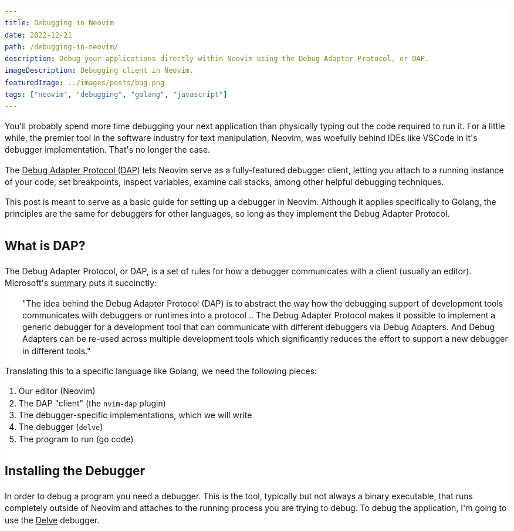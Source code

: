 ```yaml
---
title: Debugging in Neovim
date: 2022-12-21
path: /debugging-in-neovim/
description: Debug your applications directly within Neovim using the Debug Adapter Protocol, or DAP.
imageDescription: Debugging client in Neovim.
featuredImage: ../images/posts/bug.png
tags: ["neovim", "debugging", "golang", "javascript"]
---
```


You'll probably spend more time debugging your next application than physically typing out the code required to run it. For a little while, the premier tool in the software industry for text manipulation, Neovim, was woefully behind IDEs like VSCode in it's debugger implementation. That's no longer the case. 

The <a href="https://microsoft.github.io/debug-adapter-protocol/specification">Debug Adapter Protocol (DAP)</a> lets Neovim serve as a fully-featured debugger client, letting you attach to a running instance of your code, set breakpoints, inspect variables, examine call stacks, among other helpful debugging techniques.

This post is meant to serve as a basic guide for setting up a debugger in Neovim. Although it applies specifically to Golang, the principles are the same for debuggers for other languages, so long as they implement the Debug Adapter Protocol.

## What is DAP?

The Debug Adapter Protocol, or DAP, is a set of rules for how a debugger communicates with a client (usually an editor). Microsoft's <a href="https://microsoft.github.io/debug-adapter-protocol/">summary</a> puts it succinctly:

<p style="margin-left: 30px;">"The idea behind the Debug Adapter Protocol (DAP) is to abstract the way how the debugging support of development tools communicates with debuggers or runtimes into a protocol .. The Debug Adapter Protocol makes it possible to implement a generic debugger for a development tool that can communicate with different debuggers via Debug Adapters. And Debug Adapters can be re-used across multiple development tools which significantly reduces the effort to support a new debugger in different tools."</p>

Translating this to a specific language like Golang, we need the following pieces:

1. Our editor (Neovim)
2. The DAP "client" (the `nvim-dap` plugin)
3. The debugger-specific implementations, which we will write
3. The debugger (`delve`)
4. The program to run (go code)

## Installing the Debugger

In order to debug a program you need a debugger. This is the tool, typically but not always a binary executable, that runs completely outside of Neovim and attaches to the running process you are trying to debug. To debug the application, I'm going to use the <a href="https://github.com/go-delve/delve">Delve</a> debugger. 

